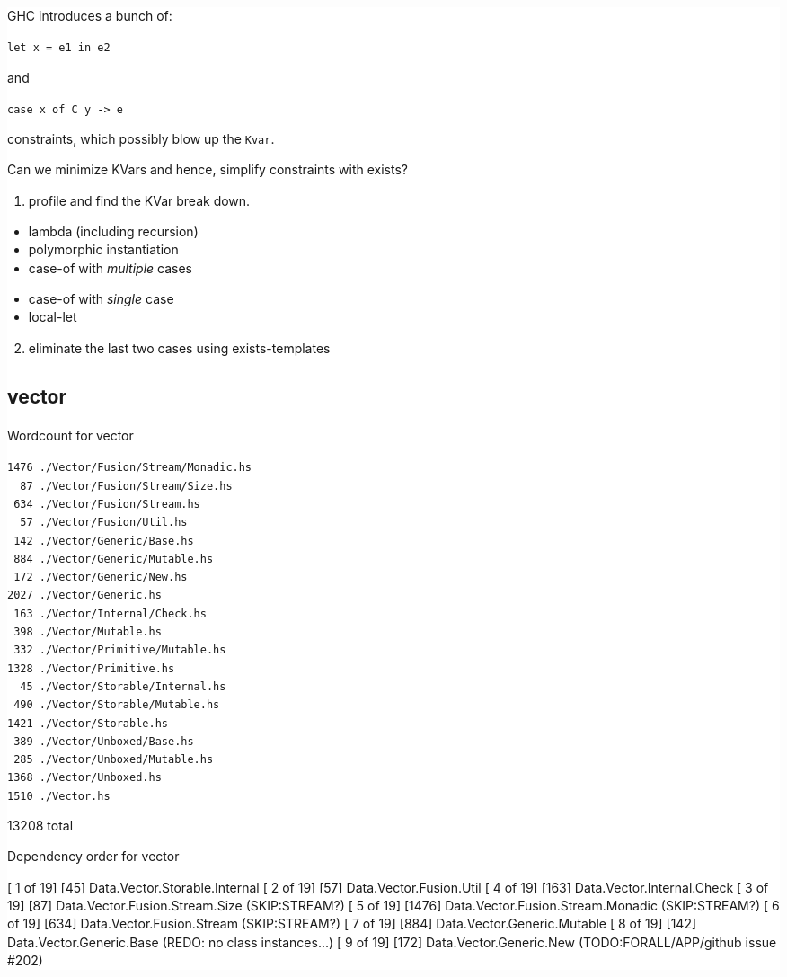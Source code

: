 GHC introduces a bunch of:

    let x = e1 in e2

and

    case x of C y -> e

constraints, which possibly blow up the `Kvar`.

Can we minimize KVars and hence, simplify constraints with exists?

1. profile and find the KVar break down.

  + lambda (including recursion)
  + polymorphic instantiation
  + case-of with *multiple* cases
  - case-of with *single* case
  - local-let

2. eliminate the last two cases using exists-templates



vector
------

Wordcount for vector

    1476 ./Vector/Fusion/Stream/Monadic.hs
      87 ./Vector/Fusion/Stream/Size.hs
     634 ./Vector/Fusion/Stream.hs
      57 ./Vector/Fusion/Util.hs
     142 ./Vector/Generic/Base.hs
     884 ./Vector/Generic/Mutable.hs
     172 ./Vector/Generic/New.hs
    2027 ./Vector/Generic.hs
     163 ./Vector/Internal/Check.hs
     398 ./Vector/Mutable.hs
     332 ./Vector/Primitive/Mutable.hs
    1328 ./Vector/Primitive.hs
      45 ./Vector/Storable/Internal.hs
     490 ./Vector/Storable/Mutable.hs
    1421 ./Vector/Storable.hs
     389 ./Vector/Unboxed/Base.hs
     285 ./Vector/Unboxed/Mutable.hs
    1368 ./Vector/Unboxed.hs
    1510 ./Vector.hs
   13208 total


Dependency order for vector

[ 1 of 19]  [45]      Data.Vector.Storable.Internal
[ 2 of 19]  [57]      Data.Vector.Fusion.Util
[ 4 of 19]  [163]     Data.Vector.Internal.Check
[ 3 of 19]  [87]      Data.Vector.Fusion.Stream.Size      (SKIP:STREAM?)
[ 5 of 19]  [1476]    Data.Vector.Fusion.Stream.Monadic   (SKIP:STREAM?)
[ 6 of 19]  [634]     Data.Vector.Fusion.Stream           (SKIP:STREAM?)
[ 7 of 19]  [884]     Data.Vector.Generic.Mutable
[ 8 of 19]  [142]     Data.Vector.Generic.Base            (REDO: no class instances...)
[ 9 of 19]  [172]     Data.Vector.Generic.New             (TODO:FORALL/APP/github issue #202)
